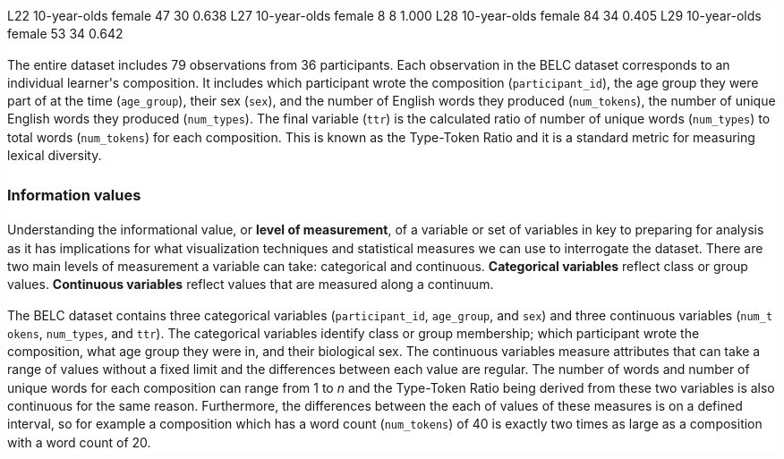   <tr>
   <td style="text-align:left;"> L22 </td>
   <td style="text-align:left;"> 10-year-olds </td>
   <td style="text-align:left;"> female </td>
   <td style="text-align:right;"> 47 </td>
   <td style="text-align:right;"> 30 </td>
   <td style="text-align:right;"> 0.638 </td>
  </tr>
  <tr>
   <td style="text-align:left;"> L27 </td>
   <td style="text-align:left;"> 10-year-olds </td>
   <td style="text-align:left;"> female </td>
   <td style="text-align:right;"> 8 </td>
   <td style="text-align:right;"> 8 </td>
   <td style="text-align:right;"> 1.000 </td>
  </tr>
  <tr>
   <td style="text-align:left;"> L28 </td>
   <td style="text-align:left;"> 10-year-olds </td>
   <td style="text-align:left;"> female </td>
   <td style="text-align:right;"> 84 </td>
   <td style="text-align:right;"> 34 </td>
   <td style="text-align:right;"> 0.405 </td>
  </tr>
  <tr>
   <td style="text-align:left;"> L29 </td>
   <td style="text-align:left;"> 10-year-olds </td>
   <td style="text-align:left;"> female </td>
   <td style="text-align:right;"> 53 </td>
   <td style="text-align:right;"> 34 </td>
   <td style="text-align:right;"> 0.642 </td>
  </tr>
</tbody>
</table>

The entire dataset includes 79 observations from 36 participants. Each observation in the BELC dataset corresponds to an individual learner's composition. It includes which participant wrote the composition (`participant_id`), the age group they were part of at the time (`age_group`), their sex (`sex`), and the number of English words they produced (`num_tokens`), the number of unique English words they produced (`num_types`). The final variable (`ttr`) is the calculated ratio of number of unique words (`num_types`) to total words (`num_tokens`) for each composition. This is known as the Type-Token Ratio and it is a standard metric for measuring lexical diversity. 

### Information values

Understanding the informational value, or __level of measurement__, of a variable or set of variables in key to preparing for analysis as it has implications for what visualization techniques and statistical measures we can use to interrogate the dataset. There are two main levels of measurement a variable can take: categorical and continuous. __Categorical variables__ reflect class or group values. __Continuous variables__ reflect values that are measured along a continuum. 

The BELC dataset contains three categorical variables (`participant_id`, `age_group`, and `sex`) and three continuous variables (`num_tokens`, `num_types`, and `ttr`). The categorical variables identify class or group membership; which participant wrote the composition, what age group they were in, and their biological sex. The continuous variables measure attributes that can take a range of values without a fixed limit and the differences between each value are regular. The number of words and number of unique words for each composition can range from 1 to $n$ and the Type-Token Ratio being derived from these two variables is also continuous for the same reason. Furthermore, the differences between the each of values of these measures is on a defined interval, so for example a composition which has a word count (`num_tokens`) of 40 is exactly two times as large as a composition with a word count of 20.
